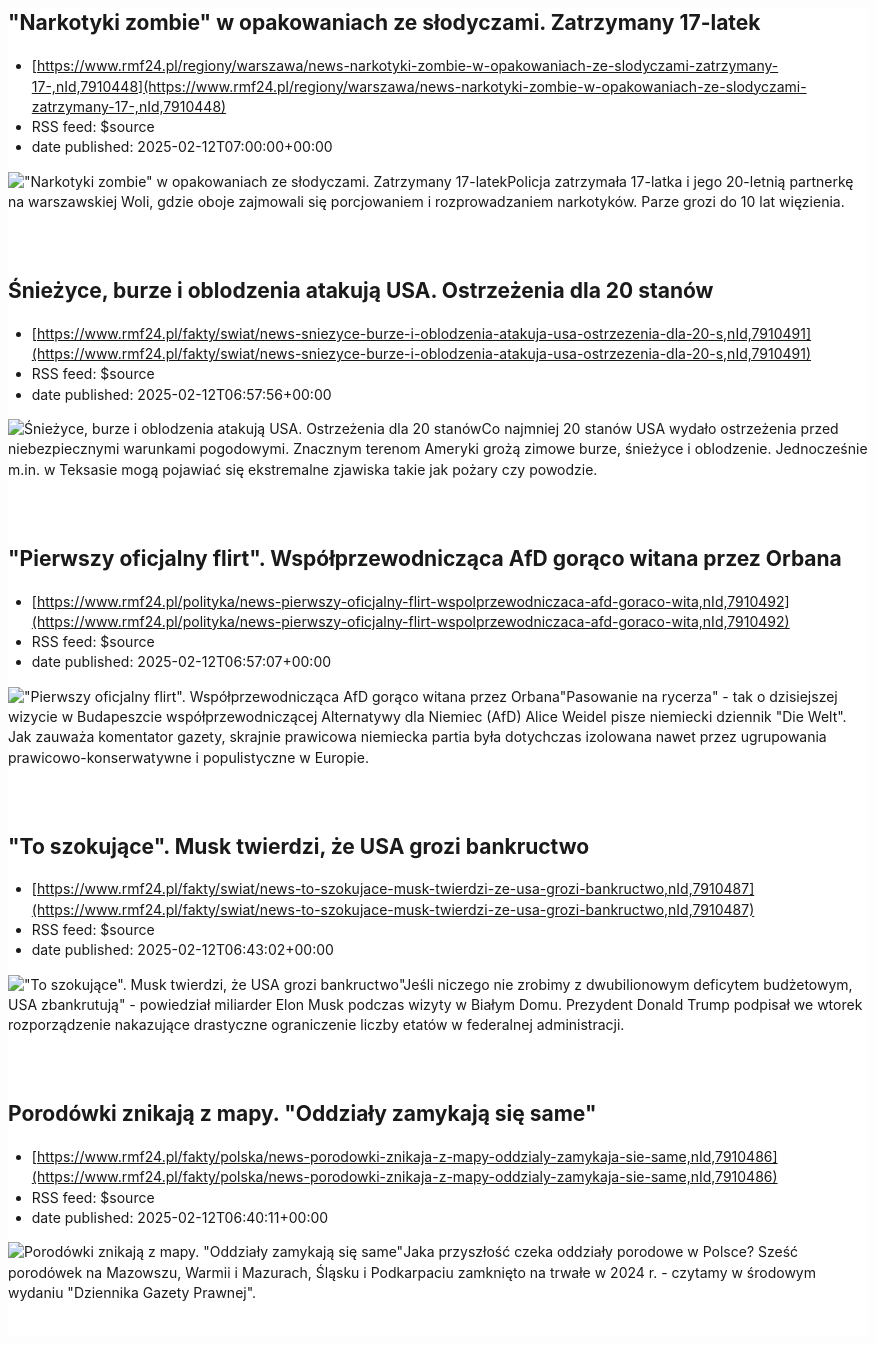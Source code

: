 ## "Narkotyki zombie" w opakowaniach ze słodyczami. Zatrzymany 17-latek
 - [https://www.rmf24.pl/regiony/warszawa/news-narkotyki-zombie-w-opakowaniach-ze-slodyczami-zatrzymany-17-,nId,7910448](https://www.rmf24.pl/regiony/warszawa/news-narkotyki-zombie-w-opakowaniach-ze-slodyczami-zatrzymany-17-,nId,7910448)
 - RSS feed: $source
 - date published: 2025-02-12T07:00:00+00:00

<p><a href="https://www.rmf24.pl/regiony/warszawa/news-narkotyki-zombie-w-opakowaniach-ze-slodyczami-zatrzymany-17-,nId,7910448"><img src="https://interia-s.pluscdn.pl/narkotyki-zombie-w-opakowaniach-ze-slodyczami-zatrzymany-17/000KL3JPTB197AR0-C307.jpg" alt="&quot;Narkotyki zombie&quot; w opakowaniach ze słodyczami. Zatrzymany 17-latek" align="left" /></a>Policja zatrzymała 17-latka i jego 20-letnią partnerkę na warszawskiej Woli, gdzie oboje zajmowali się porcjowaniem i rozprowadzaniem narkotyków. Parze grozi do 10 lat więzienia.</p><br clear="all" />

## Śnieżyce, burze i oblodzenia atakują USA. Ostrzeżenia dla 20 stanów
 - [https://www.rmf24.pl/fakty/swiat/news-sniezyce-burze-i-oblodzenia-atakuja-usa-ostrzezenia-dla-20-s,nId,7910491](https://www.rmf24.pl/fakty/swiat/news-sniezyce-burze-i-oblodzenia-atakuja-usa-ostrzezenia-dla-20-s,nId,7910491)
 - RSS feed: $source
 - date published: 2025-02-12T06:57:56+00:00

<p><a href="https://www.rmf24.pl/fakty/swiat/news-sniezyce-burze-i-oblodzenia-atakuja-usa-ostrzezenia-dla-20-s,nId,7910491"><img src="https://interia-s.pluscdn.pl/sniezyce-burze-i-oblodzenia-atakuja-usa-ostrzezenia-dla-20-s/000KL3JH09D293N2-C307.jpg" alt="Śnieżyce, burze i oblodzenia atakują USA. Ostrzeżenia dla 20 stanów" align="left" /></a>Co najmniej 20 stanów USA wydało ostrzeżenia przed niebezpiecznymi warunkami pogodowymi. Znacznym terenom Ameryki grożą zimowe burze, śnieżyce i oblodzenie. Jednocześnie m.in. w Teksasie mogą pojawiać się ekstremalne zjawiska takie jak pożary czy powodzie. </p><br clear="all" />

## "Pierwszy oficjalny flirt". Współprzewodnicząca AfD gorąco witana przez Orbana
 - [https://www.rmf24.pl/polityka/news-pierwszy-oficjalny-flirt-wspolprzewodniczaca-afd-goraco-wita,nId,7910492](https://www.rmf24.pl/polityka/news-pierwszy-oficjalny-flirt-wspolprzewodniczaca-afd-goraco-wita,nId,7910492)
 - RSS feed: $source
 - date published: 2025-02-12T06:57:07+00:00

<p><a href="https://www.rmf24.pl/polityka/news-pierwszy-oficjalny-flirt-wspolprzewodniczaca-afd-goraco-wita,nId,7910492"><img src="https://interia-s.pluscdn.pl/pierwszy-oficjalny-flirt-wspolprzewodniczaca-afd-goraco-wita/000KL3JE9Q0QPF0N-C307.jpg" alt="&quot;Pierwszy oficjalny flirt&quot;. Współprzewodnicząca AfD gorąco witana przez Orbana" align="left" /></a>&quot;Pasowanie na rycerza&quot; - tak o dzisiejszej wizycie w Budapeszcie współprzewodniczącej Alternatywy dla Niemiec (AfD) Alice Weidel pisze niemiecki dziennik &quot;Die Welt&quot;. Jak zauważa komentator gazety, skrajnie prawicowa niemiecka partia była dotychczas izolowana nawet przez ugrupowania prawicowo-konserwatywne i populistyczne w Europie.</p><br clear="all" />

## "To szokujące". Musk twierdzi, że USA grozi bankructwo
 - [https://www.rmf24.pl/fakty/swiat/news-to-szokujace-musk-twierdzi-ze-usa-grozi-bankructwo,nId,7910487](https://www.rmf24.pl/fakty/swiat/news-to-szokujace-musk-twierdzi-ze-usa-grozi-bankructwo,nId,7910487)
 - RSS feed: $source
 - date published: 2025-02-12T06:43:02+00:00

<p><a href="https://www.rmf24.pl/fakty/swiat/news-to-szokujace-musk-twierdzi-ze-usa-grozi-bankructwo,nId,7910487"><img src="https://interia-s.pluscdn.pl/to-szokujace-musk-twierdzi-ze-usa-grozi-bankructwo/000KL3J1DCN72N4M-C307.jpg" alt="&quot;To szokujące&quot;. Musk twierdzi, że USA grozi bankructwo " align="left" /></a>&quot;Jeśli niczego nie zrobimy z dwubilionowym deficytem budżetowym, USA zbankrutują&quot; - powiedział miliarder Elon Musk podczas wizyty w Białym Domu. Prezydent Donald Trump podpisał we wtorek rozporządzenie nakazujące drastyczne ograniczenie liczby etatów w federalnej administracji.</p><br clear="all" />

## Porodówki znikają z mapy. "Oddziały zamykają się same"
 - [https://www.rmf24.pl/fakty/polska/news-porodowki-znikaja-z-mapy-oddzialy-zamykaja-sie-same,nId,7910486](https://www.rmf24.pl/fakty/polska/news-porodowki-znikaja-z-mapy-oddzialy-zamykaja-sie-same,nId,7910486)
 - RSS feed: $source
 - date published: 2025-02-12T06:40:11+00:00

<p><a href="https://www.rmf24.pl/fakty/polska/news-porodowki-znikaja-z-mapy-oddzialy-zamykaja-sie-same,nId,7910486"><img src="https://interia-s.pluscdn.pl/porodowki-znikaja-z-mapy-oddzialy-zamykaja-sie-same/000KL3J3N7X740OG-C307.jpg" alt="Porodówki znikają z mapy. &quot;Oddziały zamykają się same&quot;" align="left" /></a>Jaka przyszłość czeka oddziały porodowe w Polsce? Sześć porodówek na Mazowszu, Warmii i Mazurach, Śląsku i Podkarpaciu zamknięto na trwałe w 2024 r. - czytamy w środowym wydaniu &quot;Dziennika Gazety Prawnej&quot;. </p><br clear="all" />
